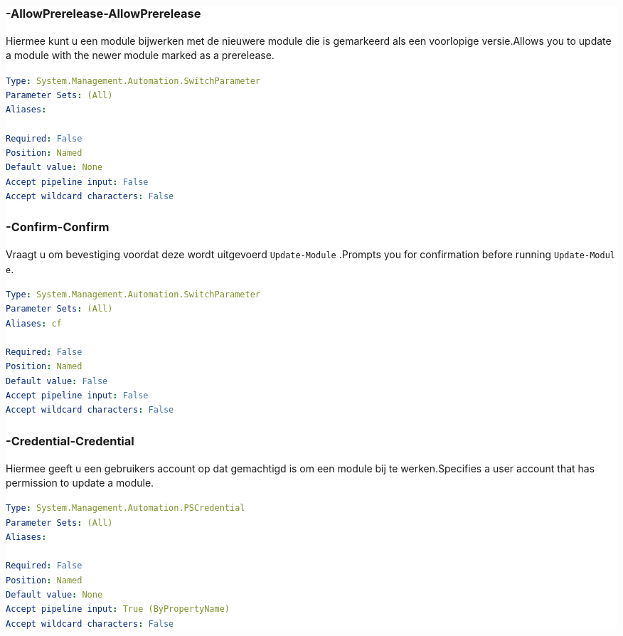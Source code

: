 ### <span data-ttu-id="c32be-142">-AllowPrerelease</span><span class="sxs-lookup"><span data-stu-id="c32be-142">-AllowPrerelease</span></span>

<span data-ttu-id="c32be-143">Hiermee kunt u een module bijwerken met de nieuwere module die is gemarkeerd als een voorlopige versie.</span><span class="sxs-lookup"><span data-stu-id="c32be-143">Allows you to update a module with the newer module marked as a prerelease.</span></span>

```yaml
Type: System.Management.Automation.SwitchParameter
Parameter Sets: (All)
Aliases:

Required: False
Position: Named
Default value: None
Accept pipeline input: False
Accept wildcard characters: False
```

### <span data-ttu-id="c32be-144">-Confirm</span><span class="sxs-lookup"><span data-stu-id="c32be-144">-Confirm</span></span>

<span data-ttu-id="c32be-145">Vraagt u om bevestiging voordat deze wordt uitgevoerd `Update-Module` .</span><span class="sxs-lookup"><span data-stu-id="c32be-145">Prompts you for confirmation before running `Update-Module`.</span></span>

```yaml
Type: System.Management.Automation.SwitchParameter
Parameter Sets: (All)
Aliases: cf

Required: False
Position: Named
Default value: False
Accept pipeline input: False
Accept wildcard characters: False
```

### <span data-ttu-id="c32be-146">-Credential</span><span class="sxs-lookup"><span data-stu-id="c32be-146">-Credential</span></span>

<span data-ttu-id="c32be-147">Hiermee geeft u een gebruikers account op dat gemachtigd is om een module bij te werken.</span><span class="sxs-lookup"><span data-stu-id="c32be-147">Specifies a user account that has permission to update a module.</span></span>

```yaml
Type: System.Management.Automation.PSCredential
Parameter Sets: (All)
Aliases:

Required: False
Position: Named
Default value: None
Accept pipeline input: True (ByPropertyName)
Accept wildcard characters: False
```
